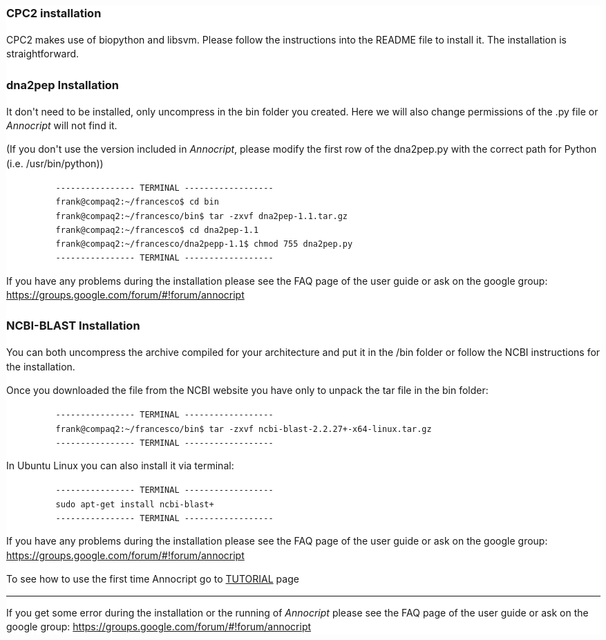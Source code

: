 ### CPC2 installation 


CPC2 makes use of biopython and libsvm. Please follow the instructions into the README file to install it. The installation is straightforward.


### dna2pep Installation 

It don't need to be installed, only uncompress in the bin folder you created. Here we will also change 
permissions of the .py file or *Annocript* will not find it. 
 
(If you don't use the version included in *Annocript*, please modify the first row of the dna2pep.py with the correct path for Python (i.e. /usr/bin/python)) 

              ---------------- TERMINAL ------------------ 
              frank@compaq2:~/francesco$ cd bin 
              frank@compaq2:~/francesco/bin$ tar -zxvf dna2pep-1.1.tar.gz 
              frank@compaq2:~/francesco$ cd dna2pep-1.1
              frank@compaq2:~/francesco/dna2pepp-1.1$ chmod 755 dna2pep.py 
              ---------------- TERMINAL ------------------ 

If you have any problems during the installation please see the FAQ page of the user guide or ask on the google group: https://groups.google.com/forum/#!forum/annocript 


### NCBI-BLAST Installation 
              

You can both uncompress the archive compiled for your architecture and put it in the /bin folder or follow the NCBI instructions for the installation. 

Once you downloaded the file from the NCBI website you have only to unpack the tar file in the bin folder:

              ---------------- TERMINAL ------------------ 
              frank@compaq2:~/francesco/bin$ tar -zxvf ncbi-blast-2.2.27+-x64-linux.tar.gz
              ---------------- TERMINAL ------------------ 

In Ubuntu Linux you can also install it via terminal: 

              ---------------- TERMINAL ------------------ 
              sudo apt-get install ncbi-blast+ 
              ---------------- TERMINAL ------------------ 


If you have any problems during the installation please see the FAQ page of the user guide or ask on the google group: https://groups.google.com/forum/#!forum/annocript 



To see how to use the first time Annocript go to [TUTORIAL](https://github.com/frankMusacchia/Annocript/blob/master/GUIDE/TUTORIAL.md) page


------------------------------------------------

If you get some error during the installation or the running of *Annocript* please see the FAQ page of the user guide or ask on the google group: https://groups.google.com/forum/#!forum/annocript
